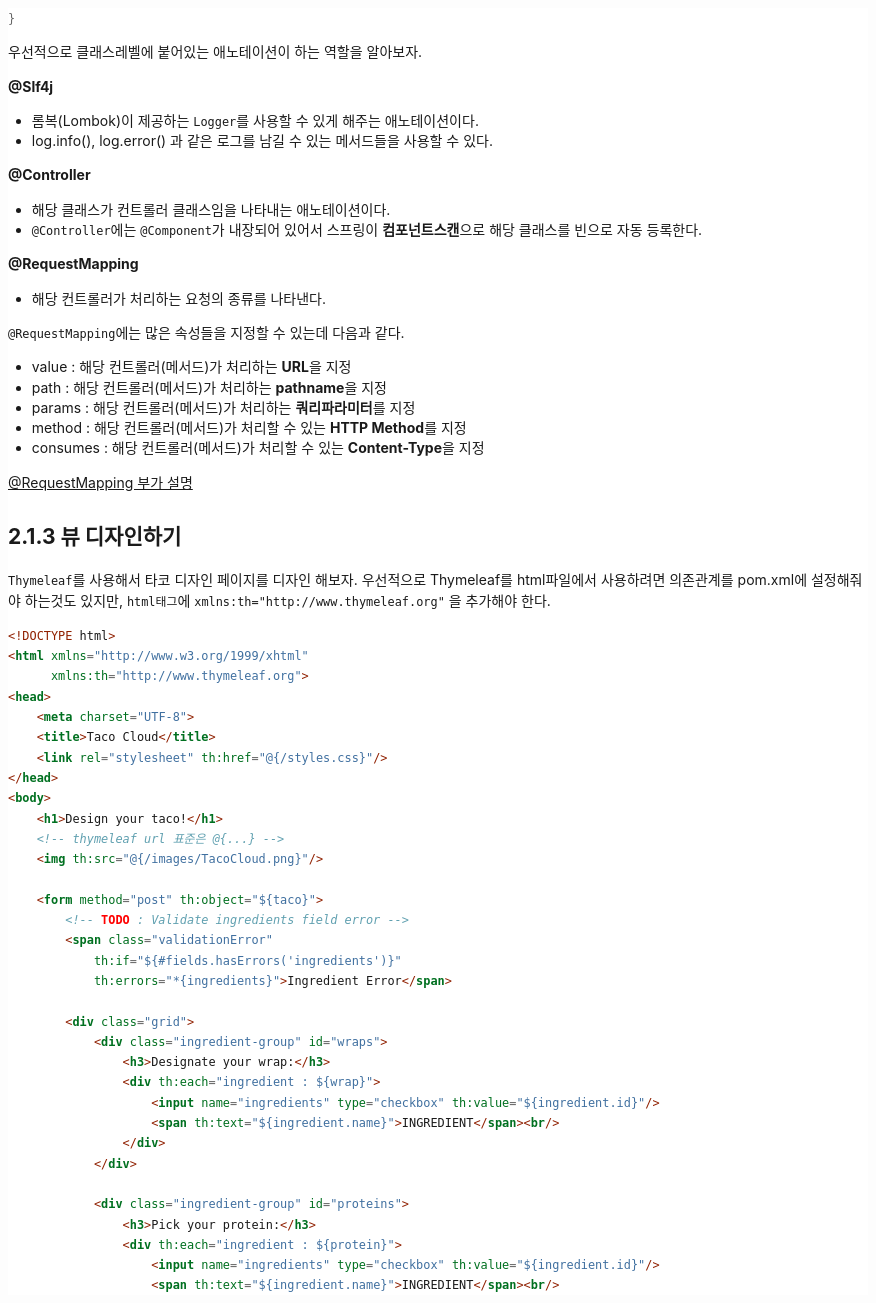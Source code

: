 ```java
}
```

우선적으로 클래스레벨에 붙어있는 애노테이션이 하는 역할을 알아보자.

**@Slf4j**

- 롬복(Lombok)이 제공하는 `Logger`를 사용할 수 있게 해주는 애노테이션이다.
- log.info(), log.error() 과 같은 로그를 남길 수 있는 메서드들을 사용할 수 있다.

**@Controller**

- 해당 클래스가 컨트롤러 클래스임을 나타내는 애노테이션이다.
- `@Controller`에는 `@Component`가 내장되어 있어서 스프링이 **컴포넌트스캔**으로 해당 클래스를 빈으로 자동 등록한다.

**@RequestMapping**

- 해당 컨트롤러가 처리하는 요청의 종류를 나타낸다.

`@RequestMapping`에는 많은 속성들을 지정할 수 있는데 다음과 같다.

- value : 해당 컨트롤러(메서드)가 처리하는 **URL**을 지정
- path : 해당 컨트롤러(메서드)가 처리하는 **pathname**을 지정
- params : 해당 컨트롤러(메서드)가 처리하는 **쿼리파라미터**를 지정
- method : 해당 컨트롤러(메서드)가 처리할 수 있는 **HTTP Method**를 지정
- consumes : 해당 컨트롤러(메서드)가 처리할 수 있는 **Content-Type**을 지정

[@RequestMapping 부가 설명](https://cokeprogrammer.tistory.com/26)

## 2.1.3 뷰 디자인하기

`Thymeleaf`를 사용해서 타코 디자인 페이지를 디자인 해보자. 우선적으로 Thymeleaf를 html파일에서 사용하려면 의존관계를 pom.xml에 설정해줘야 하는것도 있지만, `html태그`에 `xmlns:th="http://www.thymeleaf.org"` 을 추가해야 한다.

```html
<!DOCTYPE html>
<html xmlns="http://www.w3.org/1999/xhtml"
      xmlns:th="http://www.thymeleaf.org">
<head>
    <meta charset="UTF-8">
    <title>Taco Cloud</title>
    <link rel="stylesheet" th:href="@{/styles.css}"/>
</head>
<body>
    <h1>Design your taco!</h1>
    <!-- thymeleaf url 표준은 @{...} -->
    <img th:src="@{/images/TacoCloud.png}"/>

    <form method="post" th:object="${taco}">
        <!-- TODO : Validate ingredients field error -->
        <span class="validationError"
            th:if="${#fields.hasErrors('ingredients')}"
            th:errors="*{ingredients}">Ingredient Error</span>

        <div class="grid">
            <div class="ingredient-group" id="wraps">
                <h3>Designate your wrap:</h3>
                <div th:each="ingredient : ${wrap}">
                    <input name="ingredients" type="checkbox" th:value="${ingredient.id}"/>
                    <span th:text="${ingredient.name}">INGREDIENT</span><br/>
                </div>
            </div>

            <div class="ingredient-group" id="proteins">
                <h3>Pick your protein:</h3>
                <div th:each="ingredient : ${protein}">
                    <input name="ingredients" type="checkbox" th:value="${ingredient.id}"/>
                    <span th:text="${ingredient.name}">INGREDIENT</span><br/>
```